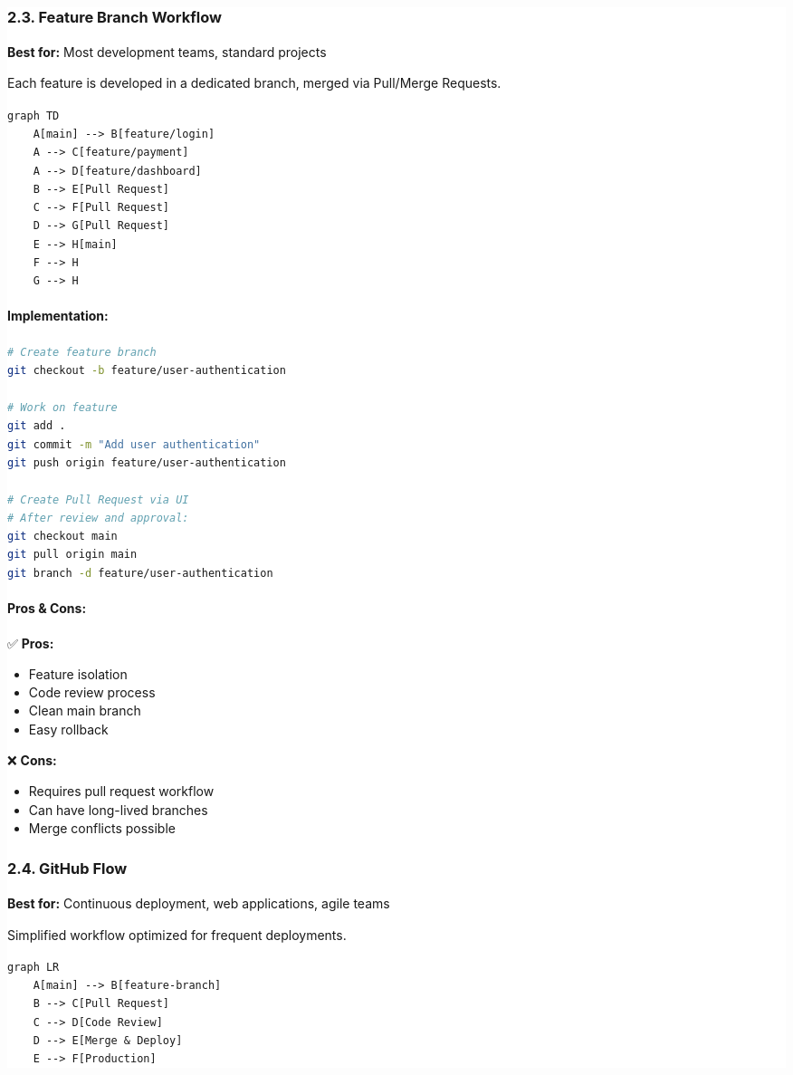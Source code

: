 ### 2.3. Feature Branch Workflow
**Best for:** Most development teams, standard projects

Each feature is developed in a dedicated branch, merged via Pull/Merge Requests.

```mermaid
graph TD
    A[main] --> B[feature/login]
    A --> C[feature/payment]
    A --> D[feature/dashboard]
    B --> E[Pull Request]
    C --> F[Pull Request]
    D --> G[Pull Request]
    E --> H[main]
    F --> H
    G --> H
```

#### Implementation:
```bash
# Create feature branch
git checkout -b feature/user-authentication

# Work on feature
git add .
git commit -m "Add user authentication"
git push origin feature/user-authentication

# Create Pull Request via UI
# After review and approval:
git checkout main
git pull origin main
git branch -d feature/user-authentication
```

#### Pros & Cons:
✅ **Pros:**
- Feature isolation
- Code review process
- Clean main branch
- Easy rollback

❌ **Cons:**
- Requires pull request workflow
- Can have long-lived branches
- Merge conflicts possible

### 2.4. GitHub Flow
**Best for:** Continuous deployment, web applications, agile teams

Simplified workflow optimized for frequent deployments.

```mermaid
graph LR
    A[main] --> B[feature-branch]
    B --> C[Pull Request]
    C --> D[Code Review]
    D --> E[Merge & Deploy]
    E --> F[Production]
```

